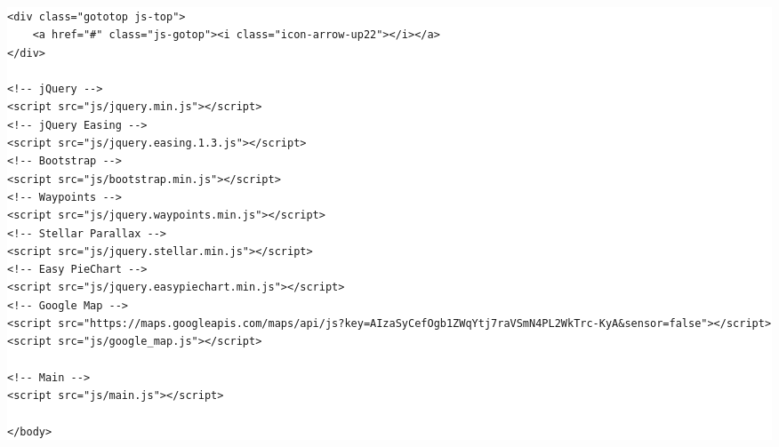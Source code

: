 	<div class="gototop js-top">
		<a href="#" class="js-gotop"><i class="icon-arrow-up22"></i></a>
	</div>
	
	<!-- jQuery -->
	<script src="js/jquery.min.js"></script>
	<!-- jQuery Easing -->
	<script src="js/jquery.easing.1.3.js"></script>
	<!-- Bootstrap -->
	<script src="js/bootstrap.min.js"></script>
	<!-- Waypoints -->
	<script src="js/jquery.waypoints.min.js"></script>
	<!-- Stellar Parallax -->
	<script src="js/jquery.stellar.min.js"></script>
	<!-- Easy PieChart -->
	<script src="js/jquery.easypiechart.min.js"></script>
	<!-- Google Map -->
	<script src="https://maps.googleapis.com/maps/api/js?key=AIzaSyCefOgb1ZWqYtj7raVSmN4PL2WkTrc-KyA&sensor=false"></script>
	<script src="js/google_map.js"></script>
	
	<!-- Main -->
	<script src="js/main.js"></script>

	</body>
</html>

